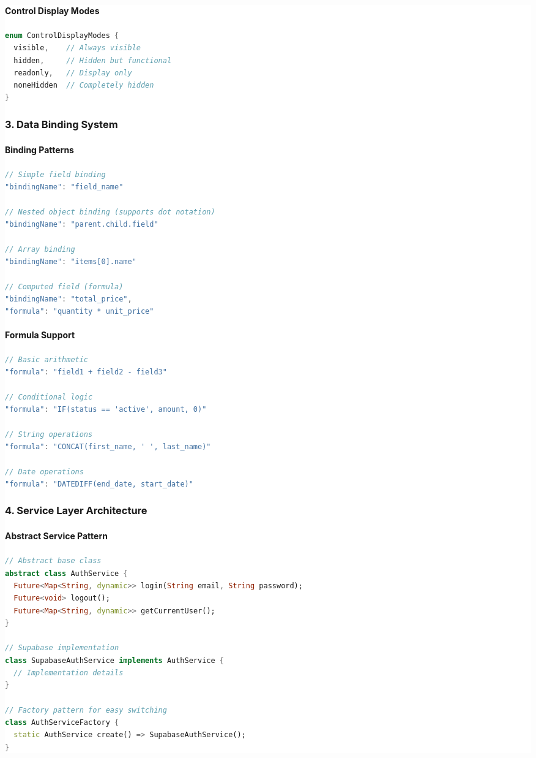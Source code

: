 #### Control Display Modes
```dart
enum ControlDisplayModes {
  visible,    // Always visible
  hidden,     // Hidden but functional
  readonly,   // Display only
  noneHidden  // Completely hidden
}
```

### 3. Data Binding System

#### Binding Patterns
```dart
// Simple field binding
"bindingName": "field_name"

// Nested object binding (supports dot notation)
"bindingName": "parent.child.field"

// Array binding
"bindingName": "items[0].name"

// Computed field (formula)
"bindingName": "total_price",
"formula": "quantity * unit_price"
```

#### Formula Support
```dart
// Basic arithmetic
"formula": "field1 + field2 - field3"

// Conditional logic
"formula": "IF(status == 'active', amount, 0)"

// String operations
"formula": "CONCAT(first_name, ' ', last_name)"

// Date operations
"formula": "DATEDIFF(end_date, start_date)"
```

### 4. Service Layer Architecture

#### Abstract Service Pattern
```dart
// Abstract base class
abstract class AuthService {
  Future<Map<String, dynamic>> login(String email, String password);
  Future<void> logout();
  Future<Map<String, dynamic>> getCurrentUser();
}

// Supabase implementation
class SupabaseAuthService implements AuthService {
  // Implementation details
}

// Factory pattern for easy switching
class AuthServiceFactory {
  static AuthService create() => SupabaseAuthService();
}
```
